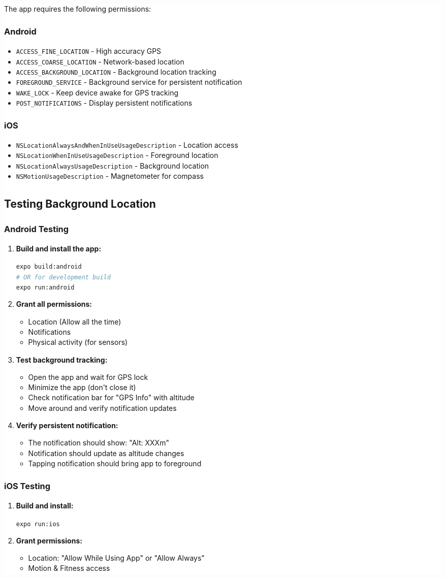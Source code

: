 The app requires the following permissions:

### Android
- `ACCESS_FINE_LOCATION` - High accuracy GPS
- `ACCESS_COARSE_LOCATION` - Network-based location
- `ACCESS_BACKGROUND_LOCATION` - Background location tracking
- `FOREGROUND_SERVICE` - Background service for persistent notification
- `WAKE_LOCK` - Keep device awake for GPS tracking
- `POST_NOTIFICATIONS` - Display persistent notifications

### iOS
- `NSLocationAlwaysAndWhenInUseUsageDescription` - Location access
- `NSLocationWhenInUseUsageDescription` - Foreground location
- `NSLocationAlwaysUsageDescription` - Background location
- `NSMotionUsageDescription` - Magnetometer for compass

## Testing Background Location

### Android Testing

1. **Build and install the app:**
   ```bash
   expo build:android
   # OR for development build
   expo run:android
   ```

2. **Grant all permissions:**
   - Location (Allow all the time)
   - Notifications
   - Physical activity (for sensors)

3. **Test background tracking:**
   - Open the app and wait for GPS lock
   - Minimize the app (don't close it)
   - Check notification bar for "GPS Info" with altitude
   - Move around and verify notification updates

4. **Verify persistent notification:**
   - The notification should show: "Alt: XXXm"
   - Notification should update as altitude changes
   - Tapping notification should bring app to foreground

### iOS Testing

1. **Build and install:**
   ```bash
   expo run:ios
   ```

2. **Grant permissions:**
   - Location: "Allow While Using App" or "Allow Always"
   - Motion & Fitness access
